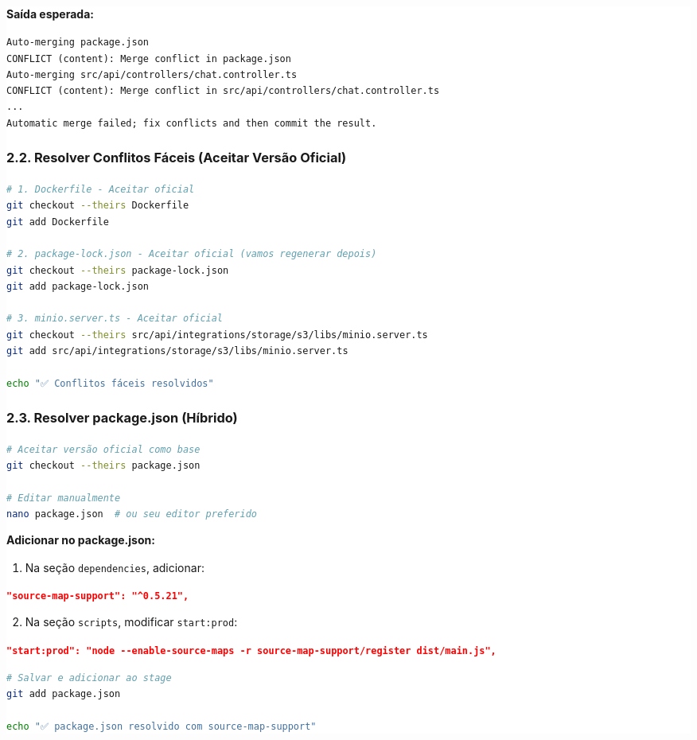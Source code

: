 **Saída esperada:**
```
Auto-merging package.json
CONFLICT (content): Merge conflict in package.json
Auto-merging src/api/controllers/chat.controller.ts
CONFLICT (content): Merge conflict in src/api/controllers/chat.controller.ts
...
Automatic merge failed; fix conflicts and then commit the result.
```

### 2.2. Resolver Conflitos Fáceis (Aceitar Versão Oficial)

```bash
# 1. Dockerfile - Aceitar oficial
git checkout --theirs Dockerfile
git add Dockerfile

# 2. package-lock.json - Aceitar oficial (vamos regenerar depois)
git checkout --theirs package-lock.json
git add package-lock.json

# 3. minio.server.ts - Aceitar oficial
git checkout --theirs src/api/integrations/storage/s3/libs/minio.server.ts
git add src/api/integrations/storage/s3/libs/minio.server.ts

echo "✅ Conflitos fáceis resolvidos"
```

### 2.3. Resolver package.json (Híbrido)

```bash
# Aceitar versão oficial como base
git checkout --theirs package.json

# Editar manualmente
nano package.json  # ou seu editor preferido
```

**Adicionar no package.json:**

1. Na seção `dependencies`, adicionar:
```json
"source-map-support": "^0.5.21",
```

2. Na seção `scripts`, modificar `start:prod`:
```json
"start:prod": "node --enable-source-maps -r source-map-support/register dist/main.js",
```

```bash
# Salvar e adicionar ao stage
git add package.json

echo "✅ package.json resolvido com source-map-support"
```

